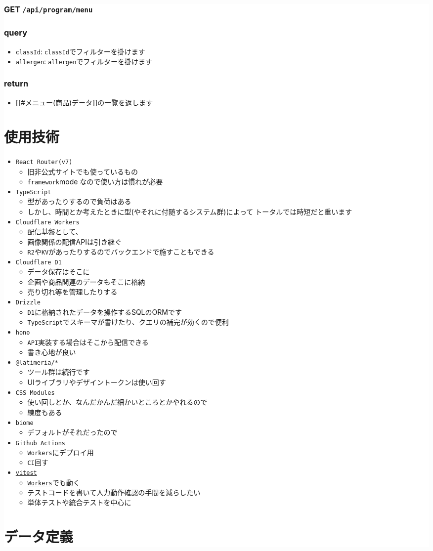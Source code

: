 ### GET `/api/program/menu`
### query
- `classId`: `classId`でフィルターを掛けます
- `allergen`: `allergen`でフィルターを掛けます
### return
- [[#メニュー(商品)データ]]の一覧を返します

# 使用技術

- `React Router(v7)`
	- 旧非公式サイトでも使っているもの
	- `framework`mode なので使い方は慣れが必要
- `TypeScript`
	- 型があったりするので負荷はある
	- しかし、時間とか考えたときに型(やそれに付随するシステム群)によって
	  トータルでは時短だと重います 
- `Cloudflare Workers`
	- 配信基盤として、
	- 画像関係の配信APIは引き継ぐ
	- `R2`や`KV`があったりするのでバックエンドで施すこともできる
- `Cloudflare D1`
    - データ保存はそこに
    - 企画や商品関連のデータもそこに格納
    - 売り切れ等を管理したりする
- `Drizzle`
    - `D1`に格納されたデータを操作するSQLのORMです
    - `TypeScript`でスキーマが書けたり、クエリの補完が効くので便利
- `hono`
	- `API`実装する場合はそこから配信できる
	- 書き心地が良い
- `@latimeria/*`
	- ツール群は続行です
	- UIライブラリやデザイントークンは使い回す
- `CSS Modules`
	- 使い回しとか、なんだかんだ細かいところとかやれるので
	- 練度もある
- `biome`
	- デフォルトがそれだったので
- `Github Actions`
	- `Workers`にデプロイ用
	- `CI`回す
- [`vitest`](https://vitest.dev/)
	- [`Workers`](https://developers.cloudflare.com/workers/testing/vitest-integration/)でも動く
	- テストコードを書いて人力動作確認の手間を減らしたい
	- 単体テストや統合テストを中心に

# データ定義
